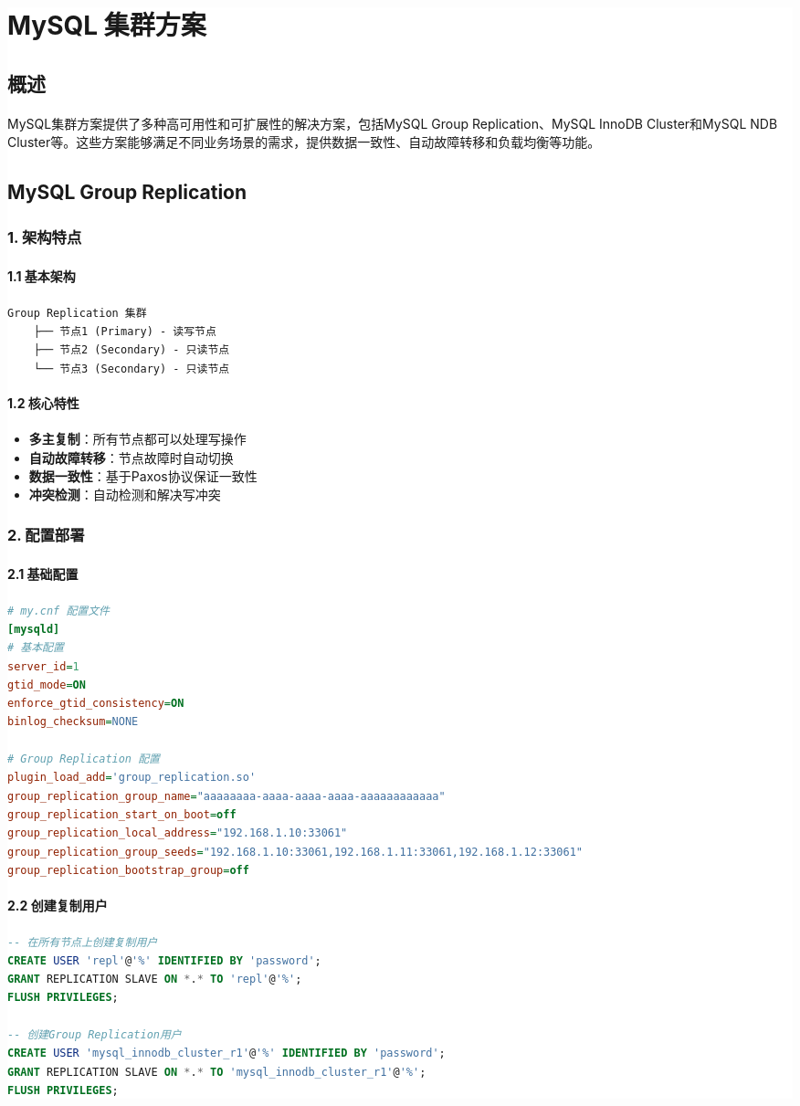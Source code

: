 # MySQL 集群方案

## 概述

MySQL集群方案提供了多种高可用性和可扩展性的解决方案，包括MySQL Group Replication、MySQL InnoDB Cluster和MySQL NDB Cluster等。这些方案能够满足不同业务场景的需求，提供数据一致性、自动故障转移和负载均衡等功能。

## MySQL Group Replication

### 1. 架构特点

#### 1.1 基本架构
```
Group Replication 集群
    ├── 节点1 (Primary) - 读写节点
    ├── 节点2 (Secondary) - 只读节点
    └── 节点3 (Secondary) - 只读节点
```

#### 1.2 核心特性
- **多主复制**：所有节点都可以处理写操作
- **自动故障转移**：节点故障时自动切换
- **数据一致性**：基于Paxos协议保证一致性
- **冲突检测**：自动检测和解决写冲突

### 2. 配置部署

#### 2.1 基础配置
```ini
# my.cnf 配置文件
[mysqld]
# 基本配置
server_id=1
gtid_mode=ON
enforce_gtid_consistency=ON
binlog_checksum=NONE

# Group Replication 配置
plugin_load_add='group_replication.so'
group_replication_group_name="aaaaaaaa-aaaa-aaaa-aaaa-aaaaaaaaaaaa"
group_replication_start_on_boot=off
group_replication_local_address="192.168.1.10:33061"
group_replication_group_seeds="192.168.1.10:33061,192.168.1.11:33061,192.168.1.12:33061"
group_replication_bootstrap_group=off
```

#### 2.2 创建复制用户
```sql
-- 在所有节点上创建复制用户
CREATE USER 'repl'@'%' IDENTIFIED BY 'password';
GRANT REPLICATION SLAVE ON *.* TO 'repl'@'%';
FLUSH PRIVILEGES;

-- 创建Group Replication用户
CREATE USER 'mysql_innodb_cluster_r1'@'%' IDENTIFIED BY 'password';
GRANT REPLICATION SLAVE ON *.* TO 'mysql_innodb_cluster_r1'@'%';
FLUSH PRIVILEGES;
```
